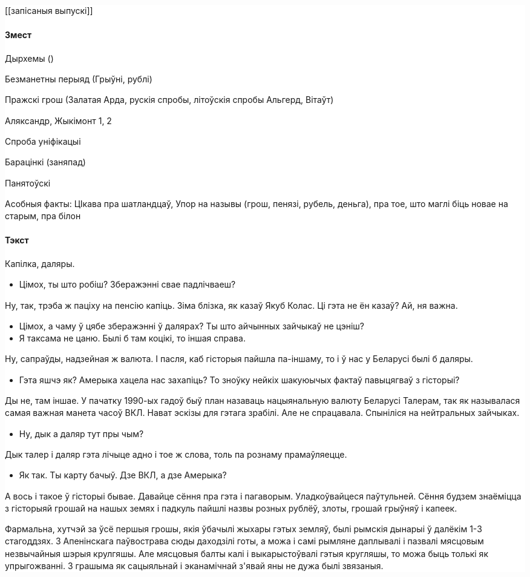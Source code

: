 [[запісаныя выпускі]]

#### Змест
Дырхемы
()

Безманетны перыяд
(Грыўні, рублі) 

Пражскі грош
(Залатая Арда, рускія спробы, літоўскія спробы Альгерд, Вітаўт)

Аляксандр, Жыкімонт 1, 2

Спроба уніфікацыі

Барацінкі
(заняпад)

Панятоўскі


Асобныя факты: ЦІкава пра шатландцаў, Упор на назывы (грош, пенязі, рубель, деньга), пра тое, што маглі біць новае на старым, пра білон


#### Тэкст
Капілка, даляры.

- Цімох, ты што робіш? Зберажэнні свае падлічваеш?

Ну, так, трэба ж паціху на пенсію капіць. Зіма блізка, як казаў Якуб Колас. Ці гэта не ён казаў? Ай, ня важна.

- Цімох, а чаму ў цябе зберажэнні ў далярах? Ты што айчынных зайчыкаў не цэніш?
- Я таксама не цаню. Былі б там коцікі, то іншая справа.

Ну, сапраўды, надзейная ж валюта. І пасля, каб гісторыя пайшла па-іншаму, то і ў нас у Беларусі былі б даляры. 

- Гэта яшчэ як? Амерыка хацела нас захапіць? То зноўку нейкіх шакуюычых фактаў павыцягваў з гісторыі?

Ды не, там іншае. У пачатку 1990-ых гадоў быў план назаваць нацыянальную валюту Беларусі Талерам, так як называлася самая важная манета часоў ВКЛ. Нават эскізы для гэтага зрабілі. Але не спрацавала. Спыніліся на нейтральных зайчыках.

- Ну, дык а даляр тут пры чым?

Дык талер і даляр гэта лічыце адно і тое ж слова, толь па рознаму прамаўляецце. 

- Як так. Ты карту бачыў. Дзе ВКЛ, а дзе Амерыка?

А вось і такое ў гісторыі бывае. Давайце сёння пра гэта і пагаворым. Уладкоўвайцеся паўтульней. Сёння будзем знаёміцца з гісторыяй грошай на нашых земях і падкуль пайшлі назвы розных рублёў, злоты, грошай грыўняў і капеек.



Фармальна, хутчэй за ўсё першыя грошы, якія ўбачылі жыхары гэтых земляў, былі рымскія дынарыі ў далёкім 1-3 стагоддзях. З Апенінскага паўвострава сюды даходзілі готы, а можа і самі рымляне даплывалі і пазвалі мясцовым незвычайныя шэрыя крулгяшы. Але мясцовыя балты калі і выкарыстоўвалі гэтыя кругляшы, то можа быць толькі як упрыгожванні. З грашыма як сацыяльнай і эканамічнай з'явай яны не дужа былі звязаныя.
